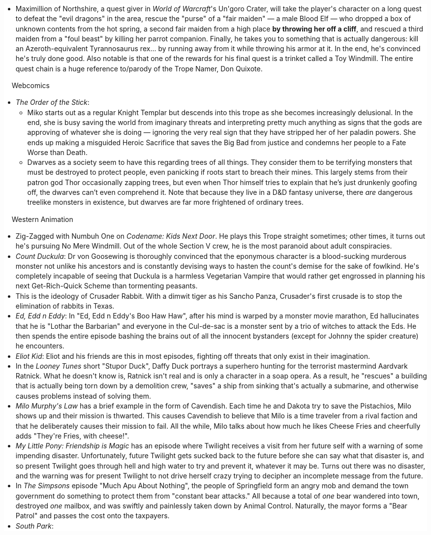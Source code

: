 -   Maximillion of Northshire, a quest giver in _World of Warcraft_'s Un'goro Crater, will take the player's character on a long quest to defeat the "evil dragons" in the area, rescue the "purse" of a "fair maiden" — a male Blood Elf — who dropped a box of unknown contents from the hot spring, a second fair maiden from a high place **by throwing her off a cliff**, and rescued a third maiden from a "foul beast" by killing her parrot companion. Finally, he takes you to something that is actually dangerous: kill an Azeroth-equivalent Tyrannosaurus rex... by running away from it while throwing his armor at it. In the end, he's convinced he's truly done good. Also notable is that one of the rewards for his final quest is a trinket called a Toy Windmill. The entire quest chain is a huge reference to/parody of the Trope Namer, Don Quixote.

    Webcomics 

-   _The Order of the Stick_:
    -   Miko starts out as a regular Knight Templar but descends into this trope as she becomes increasingly delusional. In the end, she is busy saving the world from imaginary threats and interpreting pretty much anything as signs that the gods are approving of whatever she is doing — ignoring the very real sign that they have stripped her of her paladin powers. She ends up making a misguided Heroic Sacrifice that saves the Big Bad from justice and condemns her people to a Fate Worse than Death.
    -   Dwarves as a society seem to have this regarding trees of all things. They consider them to be terrifying monsters that must be destroyed to protect people, even panicking if roots start to breach their mines. This largely stems from their patron god Thor occasionally zapping trees, but even when Thor himself tries to explain that he’s just drunkenly goofing off, the dwarves can’t even comprehend it. Note that because they live in a D&D fantasy universe, there _are_ dangerous treelike monsters in existence, but dwarves are far more frightened of ordinary trees.

    Western Animation 

-   Zig-Zagged with Numbuh One on _Codename: Kids Next Door_. He plays this Trope straight sometimes; other times, it turns out he's pursuing No Mere Windmill. Out of the whole Section V crew, he is the most paranoid about adult conspiracies.
-   _Count Duckula_: Dr von Goosewing is thoroughly convinced that the eponymous character is a blood-sucking murderous monster not unlike his ancestors and is constantly devising ways to hasten the count's demise for the sake of fowlkind. He's completely incapable of seeing that Duckula is a harmless Vegetarian Vampire that would rather get engrossed in planning his next Get-Rich-Quick Scheme than tormenting peasants.
-   This is the ideology of Crusader Rabbit. With a dimwit tiger as his Sancho Panza, Crusader's first crusade is to stop the elimination of rabbits in Texas.
-   _Ed, Edd n Eddy_: In "Ed, Edd n Eddy's Boo Haw Haw", after his mind is warped by a monster movie marathon, Ed hallucinates that he is "Lothar the Barbarian" and everyone in the Cul-de-sac is a monster sent by a trio of witches to attack the Eds. He then spends the entire episode bashing the brains out of all the innocent bystanders (except for Johnny the spider creature) he encounters.
-   _Eliot Kid_: Eliot and his friends are this in most episodes, fighting off threats that only exist in their imagination.
-   In the _Looney Tunes_ short "Stupor Duck", Daffy Duck portrays a superhero hunting for the terrorist mastermind Aardvark Ratnick. What he doesn't know is, Ratnick isn't real and is only a character in a soap opera. As a result, he "rescues" a building that is actually being torn down by a demolition crew, "saves" a ship from sinking that's actually a submarine, and otherwise causes problems instead of solving them.
-   _Milo Murphy's Law_ has a brief example in the form of Cavendish. Each time he and Dakota try to save the Pistachios, Milo shows up and their mission is thwarted. This causes Cavendish to believe that Milo is a time traveler from a rival faction and that he deliberately causes their mission to fail. All the while, Milo talks about how much he likes Cheese Fries and cheerfully adds "They're Fries, with cheese!".
-   _My Little Pony: Friendship is Magic_ has an episode where Twilight receives a visit from her future self with a warning of some impending disaster. Unfortunately, future Twilight gets sucked back to the future before she can say what that disaster is, and so present Twilight goes through hell and high water to try and prevent it, whatever it may be. Turns out there was no disaster, and the warning was for present Twilight to not drive herself crazy trying to decipher an incomplete message from the future.
-   In _The Simpsons_ episode "Much Apu About Nothing", the people of Springfield form an angry mob and demand the town government do something to protect them from "constant bear attacks." All because a total of _one_ bear wandered into town, destroyed _one_ mailbox, and was swiftly and painlessly taken down by Animal Control. Naturally, the mayor forms a "Bear Patrol" and passes the cost onto the taxpayers.
-   _South Park_: